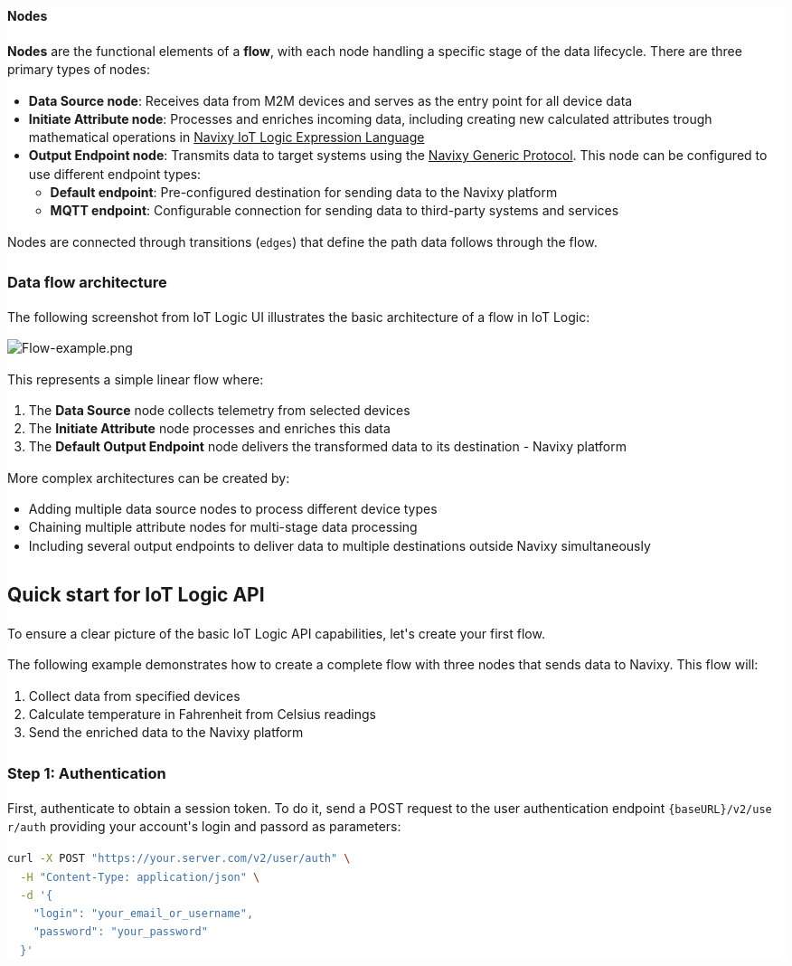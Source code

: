 #### Nodes

**Nodes** are the functional elements of a **flow**, with each node handling a specific stage of the data lifecycle. There are three primary types of nodes:

- **Data Source node**: Receives data from M2M devices and serves as the entry point for all device data
- **Initiate Attribute node**: Processes and enriches incoming data, including creating new calculated attributes trough mathematical operations in [Navixy IoT Logic Expression Language](https://docs.navixy.com/iot-logic/navixy-iot-logic-expression-language)
- **Output Endpoint node**: Transmits data to target systems using the [Navixy Generic Protocol](https://docs.navixy.com/iot-logic/ngp). This node can be configured to use different endpoint types:
  - **Default endpoint**: Pre-configured destination for sending data to the Navixy platform
  - **MQTT endpoint**: Configurable connection for sending data to third-party systems and services

Nodes are connected through transitions (`edges`) that define the path data follows through the flow.

### Data flow architecture

The following screenshot from IoT Logic UI illustrates the basic architecture of a flow in IoT Logic:

![Flow-example.png](../assets/images/Flow-example.png)

This represents a simple linear flow where:
1. The **Data Source** node collects telemetry from selected devices
2. The **Initiate Attribute** node processes and enriches this data
3. The **Default Output Endpoint** node delivers the transformed data to its destination - Navixy platform

More complex architectures can be created by:
- Adding multiple data source nodes to process different device types
- Chaining multiple attribute nodes for multi-stage data processing
- Including several output endpoints to deliver data to multiple destinations outside Navixy simultaneously

## Quick start for IoT Logic API

To ensure a clear picture of the basic IoT Logic API capabilities, let's create your first flow.

The following example demonstrates how to create a complete flow with three nodes that sends data to Navixy. This flow will:
1. Collect data from specified devices
2. Calculate temperature in Fahrenheit from Celsius readings
3. Send the enriched data to the Navixy platform

### Step 1: Authentication

First, authenticate to obtain a session token. To do it, send a POST request to the user authentication endpoint `{baseURL}/v2/user/auth` providing your account's login and passord as parameters:

```bash
curl -X POST "https://your.server.com/v2/user/auth" \
  -H "Content-Type: application/json" \
  -d '{
    "login": "your_email_or_username",
    "password": "your_password"
  }'
```
